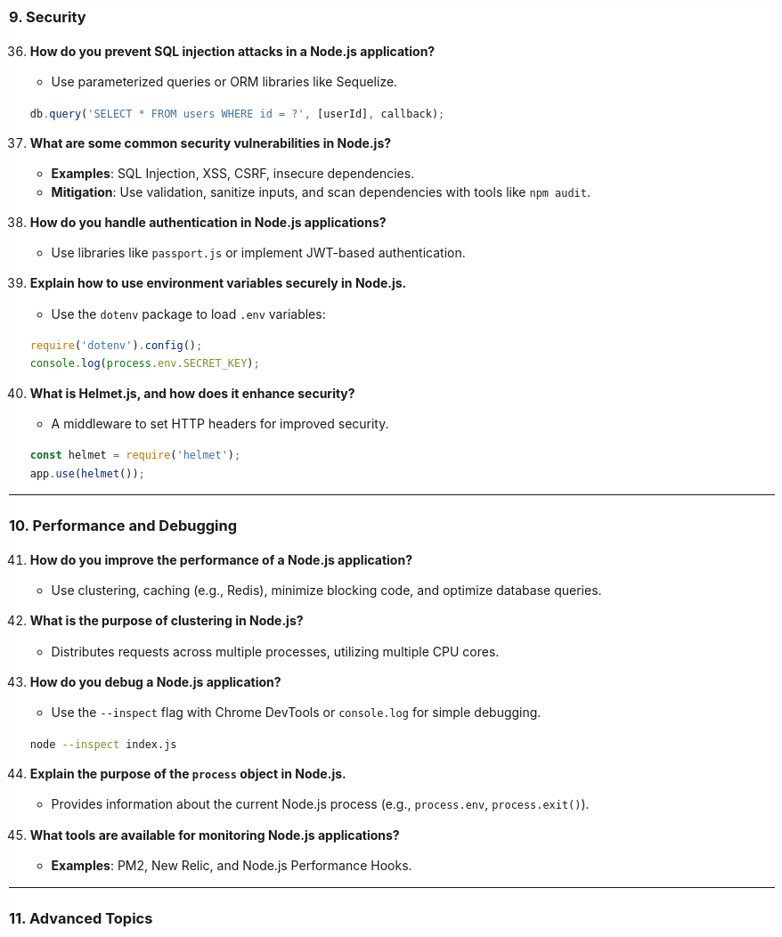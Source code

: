 
### 9. **Security**

36. **How do you prevent SQL injection attacks in a Node.js application?**  
    - Use parameterized queries or ORM libraries like Sequelize.  
    ```javascript
    db.query('SELECT * FROM users WHERE id = ?', [userId], callback);
    ```

37. **What are some common security vulnerabilities in Node.js?**  
    - **Examples**: SQL Injection, XSS, CSRF, insecure dependencies.  
    - **Mitigation**: Use validation, sanitize inputs, and scan dependencies with tools like `npm audit`.

38. **How do you handle authentication in Node.js applications?**  
    - Use libraries like `passport.js` or implement JWT-based authentication.

39. **Explain how to use environment variables securely in Node.js.**  
    - Use the `dotenv` package to load `.env` variables:  
    ```javascript
    require('dotenv').config();
    console.log(process.env.SECRET_KEY);
    ```

40. **What is Helmet.js, and how does it enhance security?**  
    - A middleware to set HTTP headers for improved security.  
    ```javascript
    const helmet = require('helmet');
    app.use(helmet());
    ```

---

### 10. **Performance and Debugging**

41. **How do you improve the performance of a Node.js application?**  
    - Use clustering, caching (e.g., Redis), minimize blocking code, and optimize database queries.

42. **What is the purpose of clustering in Node.js?**  
    - Distributes requests across multiple processes, utilizing multiple CPU cores.

43. **How do you debug a Node.js application?**  
    - Use the `--inspect` flag with Chrome DevTools or `console.log` for simple debugging.  
    ```bash
    node --inspect index.js
    ```

44. **Explain the purpose of the `process` object in Node.js.**  
    - Provides information about the current Node.js process (e.g., `process.env`, `process.exit()`).

45. **What tools are available for monitoring Node.js applications?**  
    - **Examples**: PM2, New Relic, and Node.js Performance Hooks.

---

### 11. **Advanced Topics**
